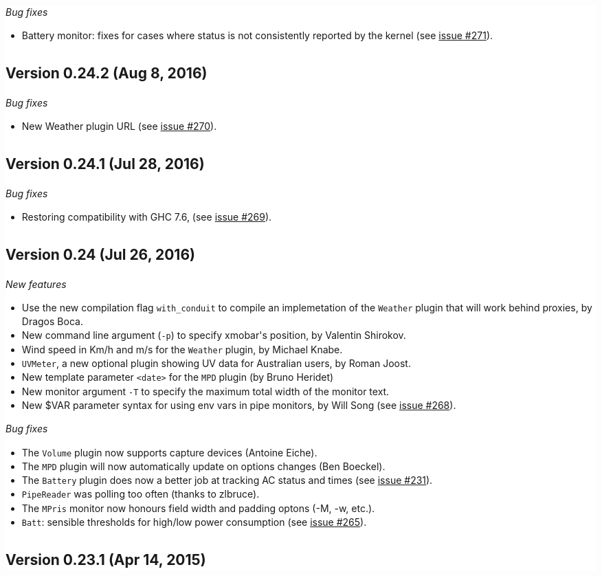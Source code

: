 _Bug fixes_

  - Battery monitor: fixes for cases where status is not consistently
    reported by the kernel (see [issue #271]).

[issue #271]: https://github.com/jaor/xmobar/issues/271

## Version 0.24.2 (Aug 8, 2016)

_Bug fixes_

   - New Weather plugin URL (see [issue #270]).

[issue #270]: https://github.com/jaor/xmobar/issues/270

## Version 0.24.1 (Jul 28, 2016)

_Bug fixes_

   - Restoring compatibility with GHC 7.6, (see [issue #269]).

[issue #269]: https://github.com/jaor/xmobar/issues/269

## Version 0.24 (Jul 26, 2016)

_New features_

   - Use the new compilation flag `with_conduit` to compile an
     implemetation of the  `Weather` plugin that will work behind
     proxies, by Dragos Boca.
   - New command line argument (`-p`) to specify xmobar's position, by
     Valentin Shirokov.
   - Wind speed in Km/h and m/s for the `Weather` plugin, by Michael
     Knabe.
   - `UVMeter`, a new optional plugin showing UV data for Australian
     users, by Roman Joost.
   - New template parameter `<date>` for the `MPD` plugin (by Bruno
     Heridet)
   - New monitor argument `-T` to specify the maximum total width of
     the monitor text.
   - New $VAR parameter syntax for using env vars in pipe monitors, by
     Will Song (see [issue #268]).

_Bug fixes_

   - The `Volume` plugin now supports capture devices (Antoine Eiche).
   - The `MPD` plugin will now automatically update on options changes
     (Ben Boeckel).
   - The `Battery` plugin does now a better job at tracking AC status
     and times (see [issue #231]).
   - `PipeReader` was polling too often (thanks to zlbruce).
   - The `MPris` monitor now honours field width and padding optons
     (-M, -w, etc.).
   - `Batt`: sensible thresholds for high/low power consumption (see
     [issue #265]).

[issue #231]: https://github.com/jaor/xmobar/issues/225
[issue #265]: https://github.com/jaor/xmobar/issues/225
[issue #268]: https://github.com/jaor/xmobar/issues/268

## Version 0.23.1 (Apr 14, 2015)


[issue #405]: https://github.com/jaor/xmobar/issues/405
[issue #388]: https://github.com/jaor/xmobar/issues/388
[issue #390]: https://github.com/jaor/xmobar/issues/390
[issue #372]: https://github.com/jaor/xmobar/issues/372
[issue #371]: https://github.com/jaor/xmobar/issues/371
[issue #370]: https://github.com/jaor/xmobar/issues/370
[issue #369]: https://github.com/jaor/xmobar/issues/369
[issue #354]: https://github.com/jaor/xmobar/issues/354
[issue #356]: https://github.com/jaor/xmobar/issues/356
[issue #311]: https://github.com/jaor/xmobar/issues/311
[issue #352]: https://github.com/jaor/xmobar/issues/352
[issue #335]: https://github.com/jaor/xmobar/issues/335
[issue #346]: https://github.com/jaor/xmobar/issues/346
[issue #347]: https://github.com/jaor/xmobar/issues/347
[issue #323]: https://github.com/jaor/xmobar/issues/323
[issue #325]: https://github.com/jaor/xmobar/issues/325
[issue #303]: https://github.com/jaor/xmobar/issues/303
[Travis CI setup]: https://travis-ci.org/jaor/xmobar
[issue #291]: https://github.com/jaor/xmobar/issues/291
[issue #225]: https://github.com/jaor/xmobar/issues/225
[issue #221]: https://github.com/jaor/xmobar/issues/221
[issue #216]: https://github.com/jaor/xmobar/issues/216
[issue #215]: https://github.com/jaor/xmobar/issues/215
[issue #171]: https://github.com/jaor/xmobar/issues/171
[issue #201]: https://github.com/jaor/xmobar/issues/201
[issue #114]: https://github.com/jaor/xmobar/issues/114
[pull #212]: https://github.com/jaor/xmobar/pull/212
[issue #181]: https://github.com/jaor/xmobar/issues/181
[issue #189]: https://github.com/jaor/xmobar/issues/189
[pull request #192]: https://github.com/jaor/xmobar/pull/192
[pull request #195]: https://github.com/jaor/xmobar/pull/195
[pull request #196]: https://github.com/jaor/xmobar/pull/196
[issue #89]: https://github.com/jaor/xmobar/issues/89
[issue #158]: https://github.com/jaor/xmobar/issues/158
[issue #76]: https://github.com/jaor/xmobar/issues/76
[issue #111]: https://github.com/jaor/xmobar/issues/111
[issue #133]: https://github.com/jaor/xmobar/issues/133
[issue #139]: https://github.com/jaor/xmobar/issues/133
[Github's tracker]: https://github.com/jaor/xmobar/issues
[github #99]: https://github.com/jaor/xmobar/issues/115
[github #115]: https://github.com/jaor/xmobar/issues/115
[github #117]: https://github.com/jaor/xmobar/issues/117
[github #125]: https://github.com/jaor/xmobar/issues/125
[issue #65]: http://code.google.com/p/xmobar/issues/detail?id=65
[github #118]: https://github.com/jaor/xmobar/issues/118
[github #119]: https://github.com/jaor/xmobar/issues/119
[github #127]: https://github.com/jaor/xmobar/issues/127
[github #109]: https://github.com/jaor/xmobar/issues/109
[#110]: https://github.com/jaor/xmobar/issues/110
[github #67]: https://github.com/jaor/xmobar/issues/67
[github #77]: https://github.com/jaor/xmobar/issues/77
[github #105]: https://github.com/jaor/xmobar/issues/105
[github #71]: https://github.com/jaor/xmobar/issues/71
[github #73]: https://github.com/jaor/xmobar/issues/73
[github #78]: https://github.com/jaor/xmobar/issues/78
[issue 56]: http://code.google.com/p/xmobar/issues/detail?id=56
[issue 58]: http://code.google.com/p/xmobar/issues/detail?id=58
[issue 64]: http://code.google.com/p/xmobar/issues/detail?id=64
[issue 67]: http://code.google.com/p/xmobar/issues/detail?id=67
[issue 69]: http://code.google.com/p/xmobar/issues/detail?id=69
[github #36]: https://github.com/jaor/xmobar/issues/36
[github #38]: https://github.com/jaor/xmobar/issues/38
[issue 45]: http://code.google.com/p/xmobar/issues/detail?id=45
[issue 48]: http://code.google.com/p/xmobar/issues/detail?id=48
[issue 50]: http://code.google.com/p/xmobar/issues/detail?id=50
[issue 53]: http://code.google.com/p/xmobar/issues/detail?id=53
[issue 55]: http://code.google.com/p/xmobar/issues/detail?id=55
[issue 57]: http://code.google.com/p/xmobar/issues/detail?id=57
[issue 60]: http://code.google.com/p/xmobar/issues/detail?id=60
[issue 61]: http://code.google.com/p/xmobar/issues/detail?id=61
[issue 62]: http://code.google.com/p/xmobar/issues/detail?id=62
[issue 14]: http://code.google.com/p/xmobar/issues/detail?id=14
[issue 27]: http://code.google.com/p/xmobar/issues/detail?id=27
[issue 28]: http://code.google.com/p/xmobar/issues/detail?id=28
[issue 30]: http://code.google.com/p/xmobar/issues/detail?id=30
[issue 36]: http://code.google.com/p/xmobar/issues/detail?id=36
[issue 38]: http://code.google.com/p/xmobar/issues/detail?id=38
[issue 40]: http://code.google.com/p/xmobar/issues/detail?id=40
[issue 42]: http://code.google.com/p/xmobar/issues/detail?id=42
[issue 44]: http://code.google.com/p/xmobar/issues/detail?id=44
[website]: http://projects.haskell.org/xmobar/
[mailing list]: http://projects.haskell.org/cgi-bin/mailman/listinfo/xmobar
[source code repository]: https://github.com/jaor/xmobar
[maintainer]: http://hacks-galore.org/jao/
[issue 23]: http://code.google.com/p/xmobar/issues/detail?id=23
[issue 24]: http://code.google.com/p/xmobar/issues/detail?id=24
[issue 25]: http://code.google.com/p/xmobar/issues/detail?id=25
[issue 26]: http://code.google.com/p/xmobar/issues/detail?id=26
[issue 31]: http://code.google.com/p/xmobar/issues/detail?id=31
